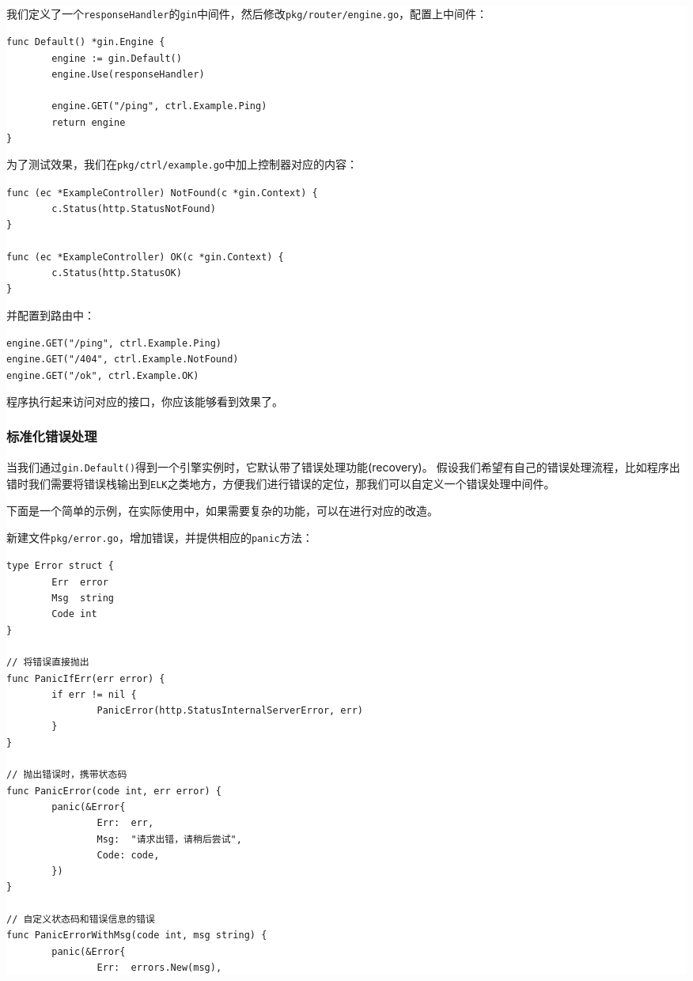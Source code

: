 我们定义了一个`responseHandler`的`gin`中间件，然后修改`pkg/router/engine.go`，配置上中间件：

```Golang
func Default() *gin.Engine {
        engine := gin.Default()
        engine.Use(responseHandler)

        engine.GET("/ping", ctrl.Example.Ping)
        return engine
}
```

为了测试效果，我们在`pkg/ctrl/example.go`中加上控制器对应的内容：

```Golang
func (ec *ExampleController) NotFound(c *gin.Context) {
        c.Status(http.StatusNotFound)
}

func (ec *ExampleController) OK(c *gin.Context) {
        c.Status(http.StatusOK)
}
```

并配置到路由中：

```Golang
engine.GET("/ping", ctrl.Example.Ping)
engine.GET("/404", ctrl.Example.NotFound)
engine.GET("/ok", ctrl.Example.OK)
```

程序执行起来访问对应的接口，你应该能够看到效果了。

### 标准化错误处理

当我们通过`gin.Default()`得到一个引擎实例时，它默认带了错误处理功能(recovery)。
假设我们希望有自己的错误处理流程，比如程序出错时我们需要将错误栈输出到`ELK`之类地方，方便我们进行错误的定位，那我们可以自定义一个错误处理中间件。

下面是一个简单的示例，在实际使用中，如果需要复杂的功能，可以在进行对应的改造。

新建文件`pkg/error.go`，增加错误，并提供相应的`panic`方法：
```Golang
type Error struct {
        Err  error
        Msg  string
        Code int
}

// 将错误直接抛出
func PanicIfErr(err error) {
        if err != nil {
                PanicError(http.StatusInternalServerError, err)
        }
}

// 抛出错误时，携带状态码
func PanicError(code int, err error) {
        panic(&Error{
                Err:  err,
                Msg:  "请求出错，请稍后尝试",
                Code: code,
        })
}

// 自定义状态码和错误信息的错误
func PanicErrorWithMsg(code int, msg string) {
        panic(&Error{
                Err:  errors.New(msg),
```